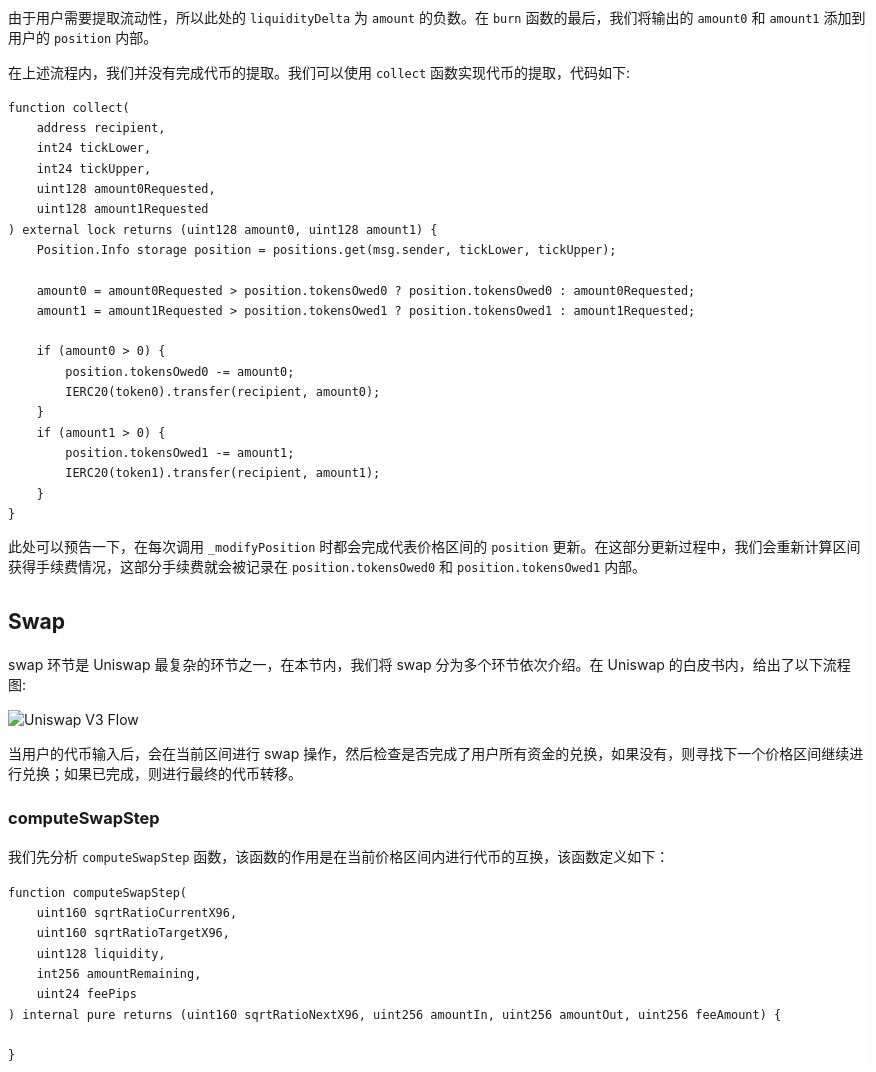由于用户需要提取流动性，所以此处的 `liquidityDelta` 为 `amount` 的负数。在 `burn` 函数的最后，我们将输出的 `amount0` 和 `amount1` 添加到用户的 `position` 内部。

在上述流程内，我们并没有完成代币的提取。我们可以使用 `collect` 函数实现代币的提取，代码如下:

```solidity
function collect(
    address recipient,
    int24 tickLower,
    int24 tickUpper,
    uint128 amount0Requested,
    uint128 amount1Requested
) external lock returns (uint128 amount0, uint128 amount1) {
    Position.Info storage position = positions.get(msg.sender, tickLower, tickUpper);

    amount0 = amount0Requested > position.tokensOwed0 ? position.tokensOwed0 : amount0Requested;
    amount1 = amount1Requested > position.tokensOwed1 ? position.tokensOwed1 : amount1Requested;

    if (amount0 > 0) {
        position.tokensOwed0 -= amount0;
        IERC20(token0).transfer(recipient, amount0);
    }
    if (amount1 > 0) {
        position.tokensOwed1 -= amount1;
        IERC20(token1).transfer(recipient, amount1);
    }
}
```

此处可以预告一下，在每次调用 `_modifyPosition` 时都会完成代表价格区间的 `position` 更新。在这部分更新过程中，我们会重新计算区间获得手续费情况，这部分手续费就会被记录在 `position.tokensOwed0` 和 `position.tokensOwed1` 内部。

## Swap

swap 环节是 Uniswap 最复杂的环节之一，在本节内，我们将 swap 分为多个环节依次介绍。在 Uniswap 的白皮书内，给出了以下流程图:

![Uniswap V3 Flow](https://img.gopic.xyz/UniswapV3SwapFlow.png)

当用户的代币输入后，会在当前区间进行 swap 操作，然后检查是否完成了用户所有资金的兑换，如果没有，则寻找下一个价格区间继续进行兑换；如果已完成，则进行最终的代币转移。

### computeSwapStep

我们先分析 `computeSwapStep` 函数，该函数的作用是在当前价格区间内进行代币的互换，该函数定义如下：

```solidity
function computeSwapStep(
    uint160 sqrtRatioCurrentX96,
    uint160 sqrtRatioTargetX96,
    uint128 liquidity,
    int256 amountRemaining,
    uint24 feePips
) internal pure returns (uint160 sqrtRatioNextX96, uint256 amountIn, uint256 amountOut, uint256 feeAmount) {
    
}
```

